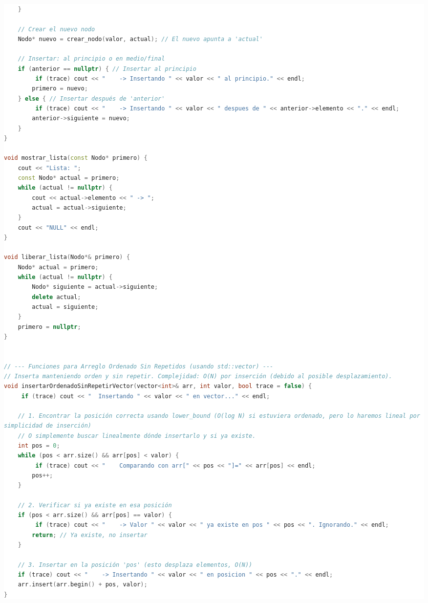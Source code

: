 ```cpp
    }

    // Crear el nuevo nodo
    Nodo* nuevo = crear_nodo(valor, actual); // El nuevo apunta a 'actual'

    // Insertar: al principio o en medio/final
    if (anterior == nullptr) { // Insertar al principio
         if (trace) cout << "    -> Insertando " << valor << " al principio." << endl;
        primero = nuevo;
    } else { // Insertar después de 'anterior'
         if (trace) cout << "    -> Insertando " << valor << " despues de " << anterior->elemento << "." << endl;
        anterior->siguiente = nuevo;
    }
}

void mostrar_lista(const Nodo* primero) {
    cout << "Lista: ";
    const Nodo* actual = primero;
    while (actual != nullptr) {
        cout << actual->elemento << " -> ";
        actual = actual->siguiente;
    }
    cout << "NULL" << endl;
}

void liberar_lista(Nodo*& primero) {
    Nodo* actual = primero;
    while (actual != nullptr) {
        Nodo* siguiente = actual->siguiente;
        delete actual;
        actual = siguiente;
    }
    primero = nullptr;
}


// --- Funciones para Arreglo Ordenado Sin Repetidos (usando std::vector) ---
// Inserta manteniendo orden y sin repetir. Complejidad: O(N) por inserción (debido al posible desplazamiento).
void insertarOrdenadoSinRepetirVector(vector<int>& arr, int valor, bool trace = false) {
     if (trace) cout << "  Insertando " << valor << " en vector..." << endl;

    // 1. Encontrar la posición correcta usando lower_bound (O(log N) si estuviera ordenado, pero lo haremos lineal por simplicidad de inserción)
    // O simplemente buscar linealmente dónde insertarlo y si ya existe.
    int pos = 0;
    while (pos < arr.size() && arr[pos] < valor) {
         if (trace) cout << "    Comparando con arr[" << pos << "]=" << arr[pos] << endl;
        pos++;
    }

    // 2. Verificar si ya existe en esa posición
    if (pos < arr.size() && arr[pos] == valor) {
         if (trace) cout << "    -> Valor " << valor << " ya existe en pos " << pos << ". Ignorando." << endl;
        return; // Ya existe, no insertar
    }

    // 3. Insertar en la posición 'pos' (esto desplaza elementos, O(N))
    if (trace) cout << "    -> Insertando " << valor << " en posicion " << pos << "." << endl;
    arr.insert(arr.begin() + pos, valor);
}
```